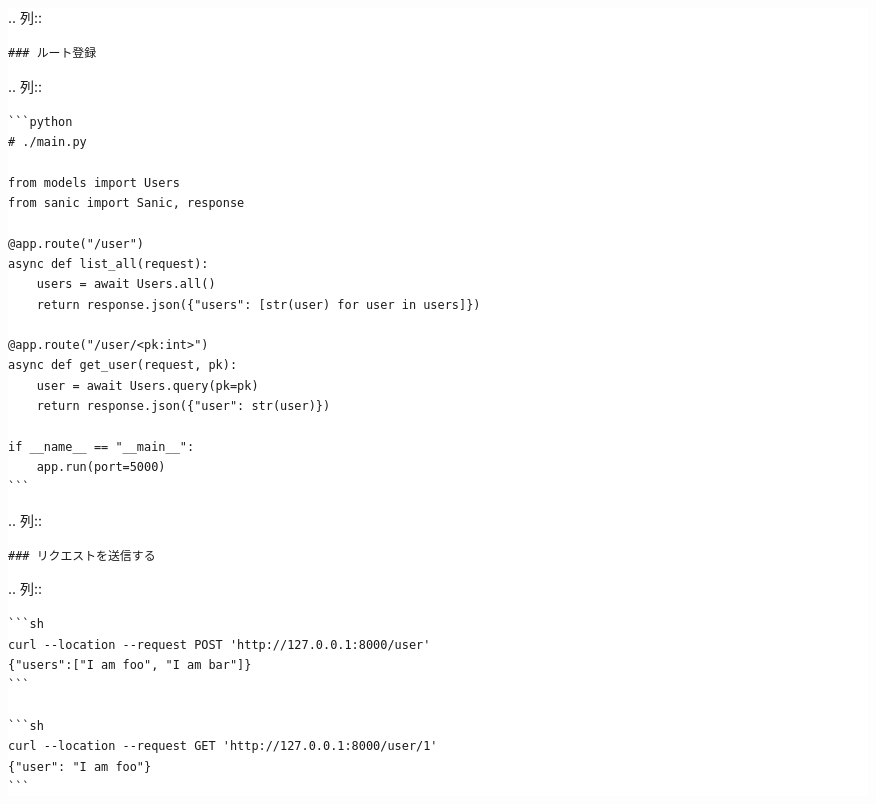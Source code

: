 .. 列::

```
### ルート登録
```

.. 列::

````
```python
# ./main.py

from models import Users
from sanic import Sanic, response

@app.route("/user")
async def list_all(request):
    users = await Users.all()
    return response.json({"users": [str(user) for user in users]})

@app.route("/user/<pk:int>")
async def get_user(request, pk):
    user = await Users.query(pk=pk)
    return response.json({"user": str(user)})

if __name__ == "__main__":
    app.run(port=5000)
```
````

.. 列::

```
### リクエストを送信する
```

.. 列::

````
```sh
curl --location --request POST 'http://127.0.0.1:8000/user'
{"users":["I am foo", "I am bar"]}
```

```sh
curl --location --request GET 'http://127.0.0.1:8000/user/1'
{"user": "I am foo"}
```
````
